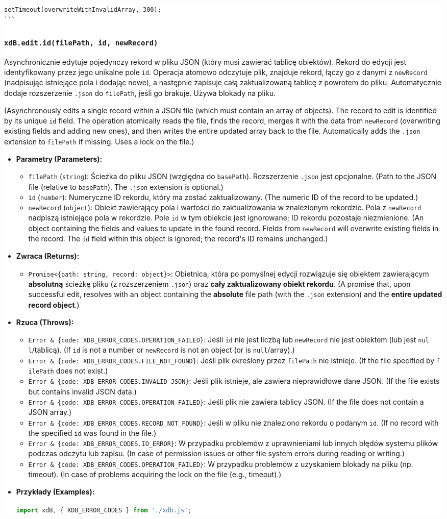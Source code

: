     setTimeout(overwriteWithInvalidArray, 300);
    ```

### `xdB.edit.id(filePath, id, newRecord)`

Asynchronicznie edytuje pojedynczy rekord w pliku JSON (który musi zawierać tablicę obiektów). Rekord do edycji jest identyfikowany przez jego unikalne pole `id`. Operacja atomowo odczytuje plik, znajduje rekord, łączy go z danymi z `newRecord` (nadpisując istniejące pola i dodając nowe), a następnie zapisuje całą zaktualizowaną tablicę z powrotem do pliku. Automatycznie dodaje rozszerzenie `.json` do `filePath`, jeśli go brakuje. Używa blokady na pliku.

(Asynchronously edits a single record within a JSON file (which must contain an array of objects). The record to edit is identified by its unique `id` field. The operation atomically reads the file, finds the record, merges it with the data from `newRecord` (overwriting existing fields and adding new ones), and then writes the entire updated array back to the file. Automatically adds the `.json` extension to `filePath` if missing. Uses a lock on the file.)

*   **Parametry (Parameters):**
    *   `filePath` (`string`): Ścieżka do pliku JSON (względna do `basePath`). Rozszerzenie `.json` jest opcjonalne. (Path to the JSON file (relative to `basePath`). The `.json` extension is optional.)
    *   `id` (`number`): Numeryczne ID rekordu, który ma zostać zaktualizowany. (The numeric ID of the record to be updated.)
    *   `newRecord` (`object`): Obiekt zawierający pola i wartości do zaktualizowania w znalezionym rekordzie. Pola z `newRecord` nadpiszą istniejące pola w rekordzie. Pole `id` w tym obiekcie jest ignorowane; ID rekordu pozostaje niezmienione. (An object containing the fields and values to update in the found record. Fields from `newRecord` will overwrite existing fields in the record. The `id` field within this object is ignored; the record's ID remains unchanged.)
*   **Zwraca (Returns):**
    *   `Promise<{path: string, record: object}>`: Obietnica, która po pomyślnej edycji rozwiązuje się obiektem zawierającym **absolutną** ścieżkę pliku (z rozszerzeniem `.json`) oraz **cały zaktualizowany obiekt rekordu**. (A promise that, upon successful edit, resolves with an object containing the **absolute** file path (with the `.json` extension) and the **entire updated record object**.)
*   **Rzuca (Throws):**
    *   `Error & {code: XDB_ERROR_CODES.OPERATION_FAILED}`: Jeśli `id` nie jest liczbą lub `newRecord` nie jest obiektem (lub jest `null`/tablicą). (If `id` is not a number or `newRecord` is not an object (or is `null`/array).)
    *   `Error & {code: XDB_ERROR_CODES.FILE_NOT_FOUND}`: Jeśli plik określony przez `filePath` nie istnieje. (If the file specified by `filePath` does not exist.)
    *   `Error & {code: XDB_ERROR_CODES.INVALID_JSON}`: Jeśli plik istnieje, ale zawiera nieprawidłowe dane JSON. (If the file exists but contains invalid JSON data.)
    *   `Error & {code: XDB_ERROR_CODES.OPERATION_FAILED}`: Jeśli plik nie zawiera tablicy JSON. (If the file does not contain a JSON array.)
    *   `Error & {code: XDB_ERROR_CODES.RECORD_NOT_FOUND}`: Jeśli w pliku nie znaleziono rekordu o podanym `id`. (If no record with the specified `id` was found in the file.)
    *   `Error & {code: XDB_ERROR_CODES.IO_ERROR}`: W przypadku problemów z uprawnieniami lub innych błędów systemu plików podczas odczytu lub zapisu. (In case of permission issues or other file system errors during reading or writing.)
    *   `Error & {code: XDB_ERROR_CODES.OPERATION_FAILED}`: W przypadku problemów z uzyskaniem blokady na pliku (np. timeout). (In case of problems acquiring the lock on the file (e.g., timeout).)
*   **Przykłady (Examples):**

    ```javascript
    import xdB, { XDB_ERROR_CODES } from './xdb.js';

